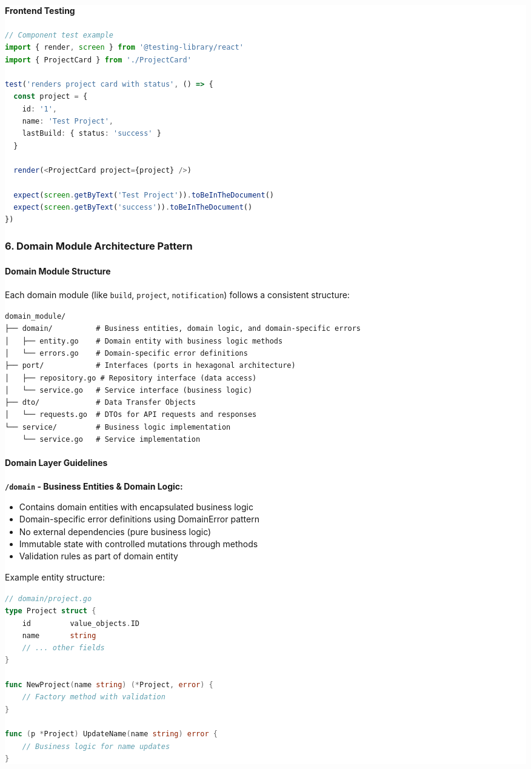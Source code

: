 #### Frontend Testing
```typescript
// Component test example
import { render, screen } from '@testing-library/react'
import { ProjectCard } from './ProjectCard'

test('renders project card with status', () => {
  const project = {
    id: '1',
    name: 'Test Project',
    lastBuild: { status: 'success' }
  }
  
  render(<ProjectCard project={project} />)
  
  expect(screen.getByText('Test Project')).toBeInTheDocument()
  expect(screen.getByText('success')).toBeInTheDocument()
})
```

### 6. Domain Module Architecture Pattern

#### Domain Module Structure
Each domain module (like `build`, `project`, `notification`) follows a consistent structure:

```
domain_module/
├── domain/          # Business entities, domain logic, and domain-specific errors
│   ├── entity.go    # Domain entity with business logic methods
│   └── errors.go    # Domain-specific error definitions
├── port/            # Interfaces (ports in hexagonal architecture)
│   ├── repository.go # Repository interface (data access)
│   └── service.go   # Service interface (business logic)
├── dto/             # Data Transfer Objects
│   └── requests.go  # DTOs for API requests and responses
└── service/         # Business logic implementation
    └── service.go   # Service implementation
```

#### Domain Layer Guidelines

**`/domain` - Business Entities & Domain Logic:**
- Contains domain entities with encapsulated business logic
- Domain-specific error definitions using DomainError pattern
- No external dependencies (pure business logic)
- Immutable state with controlled mutations through methods
- Validation rules as part of domain entity

Example entity structure:
```go
// domain/project.go
type Project struct {
    id         value_objects.ID
    name       string
    // ... other fields
}

func NewProject(name string) (*Project, error) {
    // Factory method with validation
}

func (p *Project) UpdateName(name string) error {
    // Business logic for name updates
}
```
